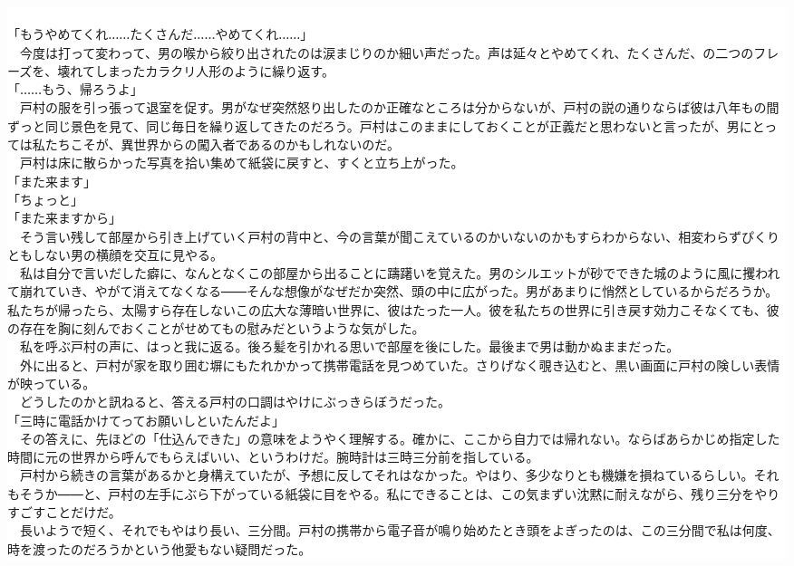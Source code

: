 <br>
「もうやめてくれ……たくさんだ……やめてくれ……」
<br>
　今度は打って変わって、男の喉から絞り出されたのは涙まじりのか細い声だった。声は延々とやめてくれ、たくさんだ、の二つのフレーズを、壊れてしまったカラクリ人形のように繰り返す。
<br>
「……もう、帰ろうよ」
<br>
　戸村の服を引っ張って退室を促す。男がなぜ突然怒り出したのか正確なところは分からないが、戸村の説の通りならば彼は八年もの間ずっと同じ景色を見て、同じ毎日を繰り返してきたのだろう。戸村はこのままにしておくことが正義だと思わないと言ったが、男にとっては私たちこそが、異世界からの闖入者であるのかもしれないのだ。
<br>
　戸村は床に散らかった写真を拾い集めて紙袋に戻すと、すくと立ち上がった。
<br>
「また来ます」
<br>
「ちょっと」
<br>
「また来ますから」
<br>
　そう言い残して部屋から引き上げていく戸村の背中と、今の言葉が聞こえているのかいないのかもすらわからない、相変わらずぴくりともしない男の横顔を交互に見やる。
<br>
　私は自分で言いだした癖に、なんとなくこの部屋から出ることに躊躇いを覚えた。男のシルエットが砂でできた城のように風に攫われて崩れていき、やがて消えてなくなる――そんな想像がなぜだか突然、頭の中に広がった。男があまりに悄然としているからだろうか。私たちが帰ったら、太陽すら存在しないこの広大な薄暗い世界に、彼はたった一人。彼を私たちの世界に引き戻す効力こそなくても、彼の存在を胸に刻んでおくことがせめてもの慰みだというような気がした。
<br>
　私を呼ぶ戸村の声に、はっと我に返る。後ろ髪を引かれる思いで部屋を後にした。最後まで男は動かぬままだった。
<br>
　外に出ると、戸村が家を取り囲む塀にもたれかかって携帯電話を見つめていた。さりげなく覗き込むと、黒い画面に戸村の険しい表情が映っている。
<br>
　どうしたのかと訊ねると、答える戸村の口調はやけにぶっきらぼうだった。
<br>
「三時に電話かけてってお願いしといたんだよ」
<br>
　その答えに、先ほどの「仕込んできた」の意味をようやく理解する。確かに、ここから自力では帰れない。ならばあらかじめ指定した時間に元の世界から呼んでもらえばいい、というわけだ。腕時計は三時三分前を指している。
<br>
　戸村から続きの言葉があるかと身構えていたが、予想に反してそれはなかった。やはり、多少なりとも機嫌を損ねているらしい。それもそうか――と、戸村の左手にぶら下がっている紙袋に目をやる。私にできることは、この気まずい沈黙に耐えながら、残り三分をやりすごすことだけだ。
<br>
　長いようで短く、それでもやはり長い、三分間。戸村の携帯から電子音が鳴り始めたとき頭をよぎったのは、この三分間で私は何度、時を渡ったのだろうかという他愛もない疑問だった。